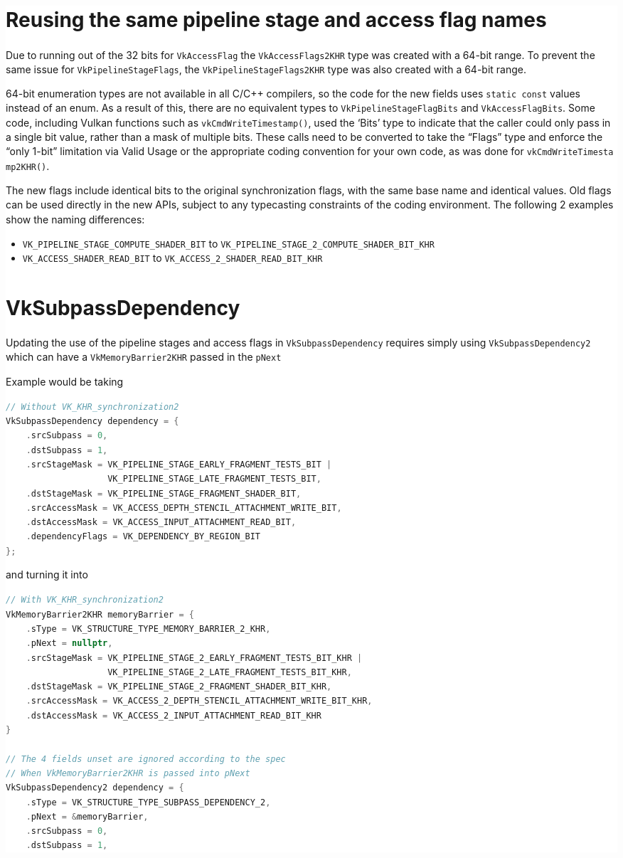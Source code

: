 # Reusing the same pipeline stage and access flag names

Due to running out of the 32 bits for `VkAccessFlag` the `VkAccessFlags2KHR` type was created with a 64-bit range. To prevent the same issue for `VkPipelineStageFlags`, the `VkPipelineStageFlags2KHR` type was also created with a 64-bit range.

64-bit enumeration types are not available in all C/C++ compilers, so the code for the new fields uses `static const` values instead of an enum. As a result of this, there are no equivalent types to `VkPipelineStageFlagBits` and `VkAccessFlagBits`. Some code, including Vulkan functions such as `vkCmdWriteTimestamp()`, used the ‘Bits’ type to indicate that the caller could only pass in a single bit value, rather than a mask of multiple bits. These calls need to be converted to take the “Flags” type and enforce the “only 1-bit” limitation via Valid Usage or the appropriate coding convention for your own code, as was done for `vkCmdWriteTimestamp2KHR()`.

The new flags include identical bits to the original synchronization flags, with the same base name and identical values.
Old flags can be used directly in the new APIs, subject to any typecasting constraints of the coding environment.
The following 2 examples show the naming differences:

- `VK_PIPELINE_STAGE_COMPUTE_SHADER_BIT` to `VK_PIPELINE_STAGE_2_COMPUTE_SHADER_BIT_KHR`
- `VK_ACCESS_SHADER_READ_BIT` to `VK_ACCESS_2_SHADER_READ_BIT_KHR`

# VkSubpassDependency

Updating the use of the pipeline stages and access flags in `VkSubpassDependency` requires simply using `VkSubpassDependency2` which can have a `VkMemoryBarrier2KHR` passed in the `pNext`

Example would be taking

```cpp
// Without VK_KHR_synchronization2
VkSubpassDependency dependency = {
    .srcSubpass = 0,
    .dstSubpass = 1,
    .srcStageMask = VK_PIPELINE_STAGE_EARLY_FRAGMENT_TESTS_BIT |
                    VK_PIPELINE_STAGE_LATE_FRAGMENT_TESTS_BIT,
    .dstStageMask = VK_PIPELINE_STAGE_FRAGMENT_SHADER_BIT,
    .srcAccessMask = VK_ACCESS_DEPTH_STENCIL_ATTACHMENT_WRITE_BIT,
    .dstAccessMask = VK_ACCESS_INPUT_ATTACHMENT_READ_BIT,
    .dependencyFlags = VK_DEPENDENCY_BY_REGION_BIT
};
```

and turning it into

```cpp
// With VK_KHR_synchronization2
VkMemoryBarrier2KHR memoryBarrier = {
    .sType = VK_STRUCTURE_TYPE_MEMORY_BARRIER_2_KHR,
    .pNext = nullptr,
    .srcStageMask = VK_PIPELINE_STAGE_2_EARLY_FRAGMENT_TESTS_BIT_KHR |
                    VK_PIPELINE_STAGE_2_LATE_FRAGMENT_TESTS_BIT_KHR,
    .dstStageMask = VK_PIPELINE_STAGE_2_FRAGMENT_SHADER_BIT_KHR,
    .srcAccessMask = VK_ACCESS_2_DEPTH_STENCIL_ATTACHMENT_WRITE_BIT_KHR,
    .dstAccessMask = VK_ACCESS_2_INPUT_ATTACHMENT_READ_BIT_KHR
}

// The 4 fields unset are ignored according to the spec
// When VkMemoryBarrier2KHR is passed into pNext
VkSubpassDependency2 dependency = {
    .sType = VK_STRUCTURE_TYPE_SUBPASS_DEPENDENCY_2,
    .pNext = &memoryBarrier,
    .srcSubpass = 0,
    .dstSubpass = 1,
```